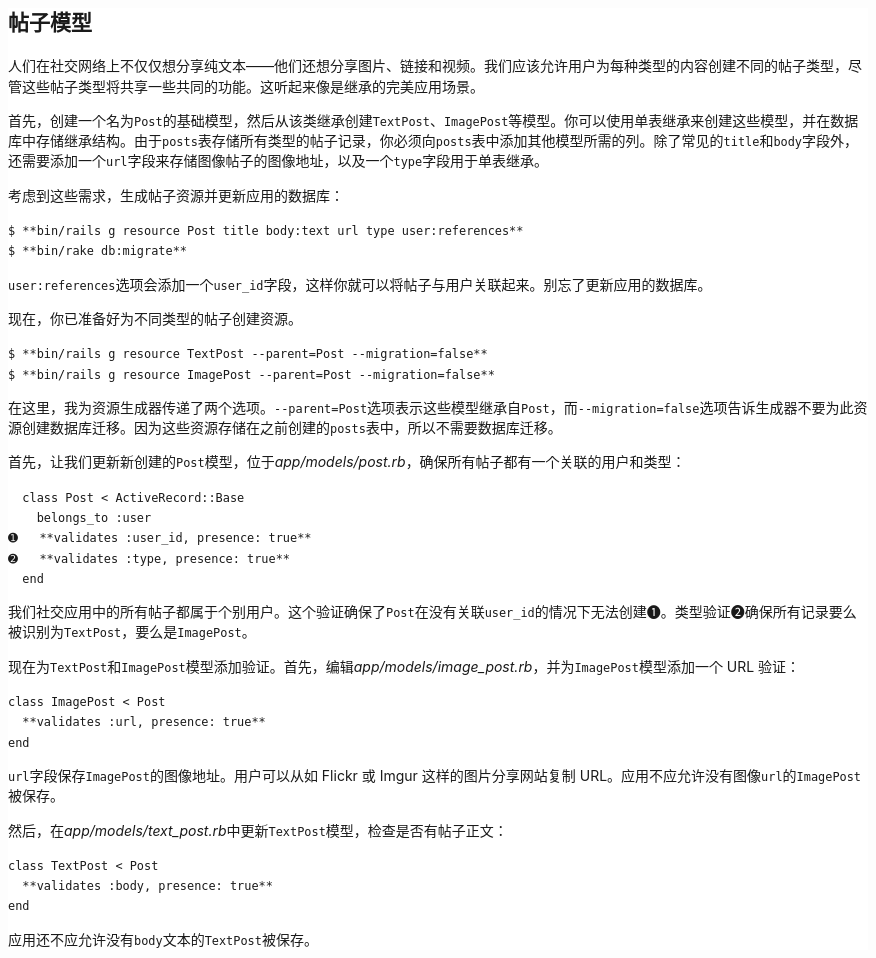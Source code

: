 ## 帖子模型

人们在社交网络上不仅仅想分享纯文本——他们还想分享图片、链接和视频。我们应该允许用户为每种类型的内容创建不同的帖子类型，尽管这些帖子类型将共享一些共同的功能。这听起来像是继承的完美应用场景。

首先，创建一个名为`Post`的基础模型，然后从该类继承创建`TextPost`、`ImagePost`等模型。你可以使用单表继承来创建这些模型，并在数据库中存储继承结构。由于`posts`表存储所有类型的帖子记录，你必须向`posts`表中添加其他模型所需的列。除了常见的`title`和`body`字段外，还需要添加一个`url`字段来存储图像帖子的图像地址，以及一个`type`字段用于单表继承。

考虑到这些需求，生成帖子资源并更新应用的数据库：

```
$ **bin/rails g resource Post title body:text url type user:references**
$ **bin/rake db:migrate**
```

`user:references`选项会添加一个`user_id`字段，这样你就可以将帖子与用户关联起来。别忘了更新应用的数据库。

现在，你已准备好为不同类型的帖子创建资源。

```
$ **bin/rails g resource TextPost --parent=Post --migration=false**
$ **bin/rails g resource ImagePost --parent=Post --migration=false**
```

在这里，我为资源生成器传递了两个选项。`--parent=Post`选项表示这些模型继承自`Post`，而`--migration=false`选项告诉生成器不要为此资源创建数据库迁移。因为这些资源存储在之前创建的`posts`表中，所以不需要数据库迁移。

首先，让我们更新新创建的`Post`模型，位于*app/models/post.rb*，确保所有帖子都有一个关联的用户和类型：

```
  class Post < ActiveRecord::Base
    belongs_to :user
➊   **validates :user_id, presence: true**
➋   **validates :type, presence: true**
  end
```

我们社交应用中的所有帖子都属于个别用户。这个验证确保了`Post`在没有关联`user_id`的情况下无法创建➊。类型验证➋确保所有记录要么被识别为`TextPost`，要么是`ImagePost`。

现在为`TextPost`和`ImagePost`模型添加验证。首先，编辑*app/models/image_post.rb*，并为`ImagePost`模型添加一个 URL 验证：

```
class ImagePost < Post
  **validates :url, presence: true**
end
```

`url`字段保存`ImagePost`的图像地址。用户可以从如 Flickr 或 Imgur 这样的图片分享网站复制 URL。应用不应允许没有图像`url`的`ImagePost`被保存。

然后，在*app/models/text_post.rb*中更新`TextPost`模型，检查是否有帖子正文：

```
class TextPost < Post
  **validates :body, presence: true**
end
```

应用还不应允许没有`body`文本的`TextPost`被保存。

